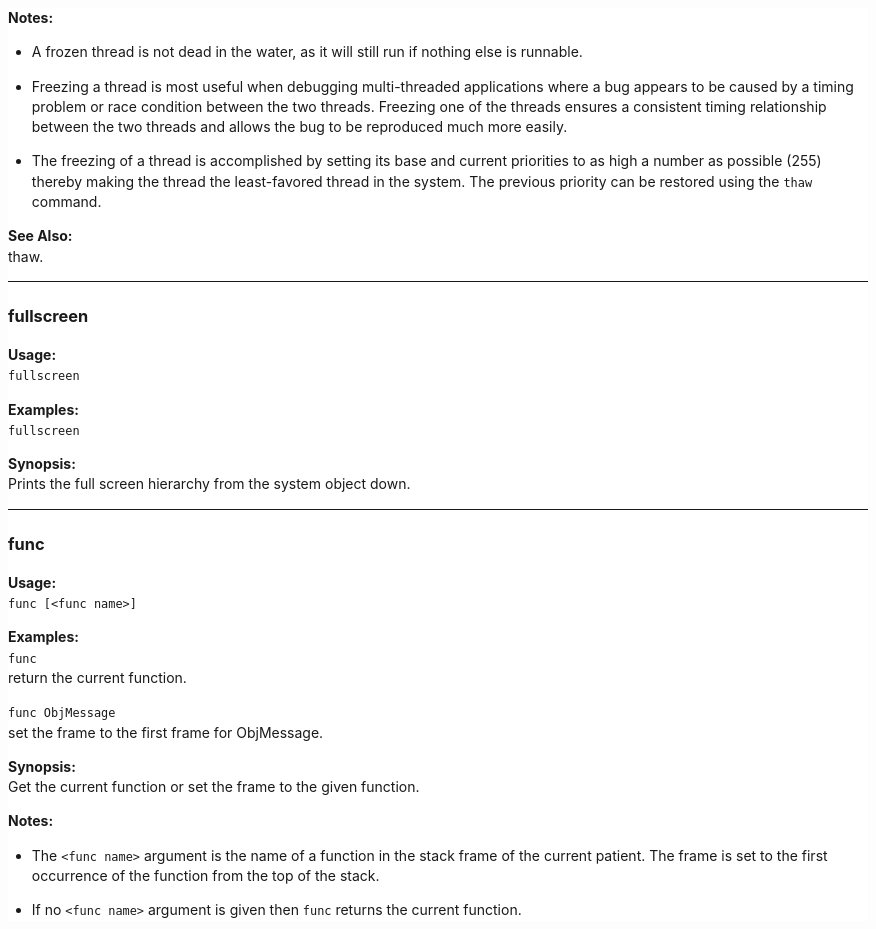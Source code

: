 **Notes:**

+ A frozen thread is not dead in the water, as it will still run if nothing else 
is runnable. 

+ Freezing a thread is most useful when debugging multi-threaded 
applications where a bug appears to be caused by a timing problem or 
race condition between the two threads. Freezing one of the threads 
ensures a consistent timing relationship between the two threads and 
allows the bug to be reproduced much more easily. 

+ The freezing of a thread is accomplished by setting its base and current 
priorities to as high a number as possible (255) thereby making the 
thread the least-favored thread in the system. The previous priority can 
be restored using the `thaw` command.

**See Also:**  
thaw.

----------

### fullscreen

**Usage:**  
`fullscreen`

**Examples:**  
`fullscreen`

**Synopsis:**  
Prints the full screen hierarchy from the system object down.

----------

### func

**Usage:**  
`func [<func name>]`

**Examples:**  
`func`  
return the current function.

`func ObjMessage`  
set the frame to the first frame for ObjMessage.

**Synopsis:**  
Get the current function or set the frame to the given function.

**Notes:**

+ The `<func name>` argument is the name of a function in the stack frame 
of the current patient. The frame is set to the first occurrence of the 
function from the top of the stack.

+ If no `<func name>` argument is given then `func` returns the current 
function.
